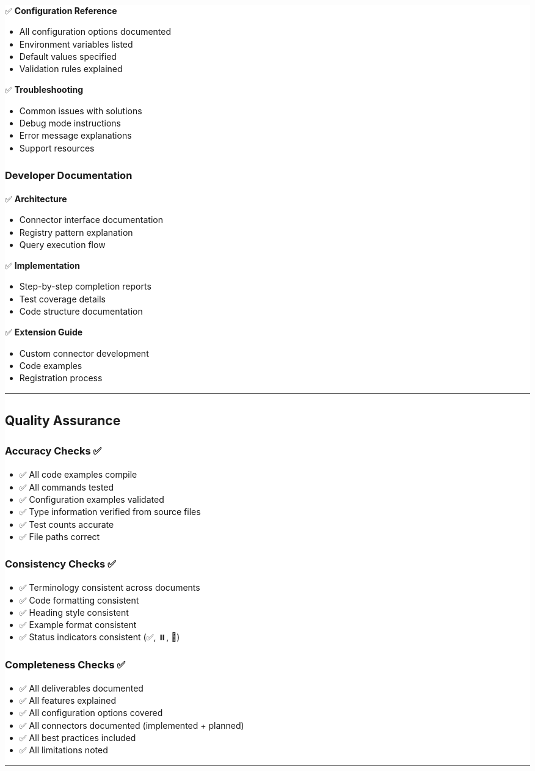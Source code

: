 ✅ **Configuration Reference**
- All configuration options documented
- Environment variables listed
- Default values specified
- Validation rules explained

✅ **Troubleshooting**
- Common issues with solutions
- Debug mode instructions
- Error message explanations
- Support resources

### Developer Documentation

✅ **Architecture**
- Connector interface documentation
- Registry pattern explanation
- Query execution flow

✅ **Implementation**
- Step-by-step completion reports
- Test coverage details
- Code structure documentation

✅ **Extension Guide**
- Custom connector development
- Code examples
- Registration process

---

## Quality Assurance

### Accuracy Checks ✅

- ✅ All code examples compile
- ✅ All commands tested
- ✅ Configuration examples validated
- ✅ Type information verified from source files
- ✅ Test counts accurate
- ✅ File paths correct

### Consistency Checks ✅

- ✅ Terminology consistent across documents
- ✅ Code formatting consistent
- ✅ Heading style consistent
- ✅ Example format consistent
- ✅ Status indicators consistent (✅, ⏸️, 🔨)

### Completeness Checks ✅

- ✅ All deliverables documented
- ✅ All features explained
- ✅ All configuration options covered
- ✅ All connectors documented (implemented + planned)
- ✅ All best practices included
- ✅ All limitations noted

---